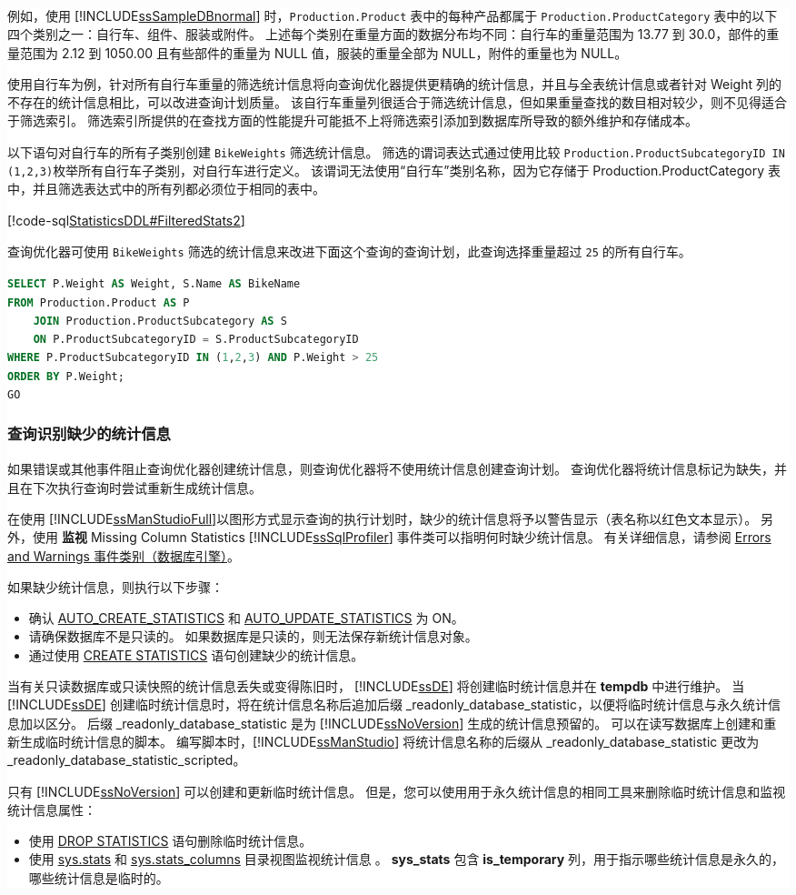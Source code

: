 例如，使用 [!INCLUDE[ssSampleDBnormal](../../includes/sssampledbnormal-md.md)] 时，`Production.Product` 表中的每种产品都属于 `Production.ProductCategory` 表中的以下四个类别之一：自行车、组件、服装或附件。 上述每个类别在重量方面的数据分布均不同：自行车的重量范围为 13.77 到 30.0，部件的重量范围为 2.12 到 1050.00 且有些部件的重量为 NULL 值，服装的重量全部为 NULL，附件的重量也为 NULL。  
  
使用自行车为例，针对所有自行车重量的筛选统计信息将向查询优化器提供更精确的统计信息，并且与全表统计信息或者针对 Weight 列的不存在的统计信息相比，可以改进查询计划质量。 该自行车重量列很适合于筛选统计信息，但如果重量查找的数目相对较少，则不见得适合于筛选索引。 筛选索引所提供的在查找方面的性能提升可能抵不上将筛选索引添加到数据库所导致的额外维护和存储成本。  
  
以下语句对自行车的所有子类别创建 `BikeWeights` 筛选统计信息。 筛选的谓词表达式通过使用比较 `Production.ProductSubcategoryID IN (1,2,3)`枚举所有自行车子类别，对自行车进行定义。 该谓词无法使用“自行车”类别名称，因为它存储于 Production.ProductCategory 表中，并且筛选表达式中的所有列都必须位于相同的表中。  
  
[!code-sql[StatisticsDDL#FilteredStats2](../../relational-databases/statistics/codesnippet/tsql/statistics_1.sql)]  
  
查询优化器可使用 `BikeWeights` 筛选的统计信息来改进下面这个查询的查询计划，此查询选择重量超过 `25` 的所有自行车。  
  
```sql  
SELECT P.Weight AS Weight, S.Name AS BikeName  
FROM Production.Product AS P  
    JOIN Production.ProductSubcategory AS S   
    ON P.ProductSubcategoryID = S.ProductSubcategoryID  
WHERE P.ProductSubcategoryID IN (1,2,3) AND P.Weight > 25  
ORDER BY P.Weight;  
GO  
```  
  
### <a name="query-identifies-missing-statistics"></a>查询识别缺少的统计信息  
如果错误或其他事件阻止查询优化器创建统计信息，则查询优化器将不使用统计信息创建查询计划。 查询优化器将统计信息标记为缺失，并且在下次执行查询时尝试重新生成统计信息。  
  
在使用 [!INCLUDE[ssManStudioFull](../../includes/ssmanstudiofull-md.md)]以图形方式显示查询的执行计划时，缺少的统计信息将予以警告显示（表名称以红色文本显示）。 另外，使用 **监视** Missing Column Statistics [!INCLUDE[ssSqlProfiler](../../includes/sssqlprofiler-md.md)] 事件类可以指明何时缺少统计信息。 有关详细信息，请参阅 [Errors and Warnings 事件类别（数据库引擎）](../../relational-databases/event-classes/errors-and-warnings-event-category-database-engine.md)。  
  
 如果缺少统计信息，则执行以下步骤：  
  
* 确认 [AUTO_CREATE_STATISTICS](../../t-sql/statements/alter-database-transact-sql-set-options.md#auto_create_statistics) 和 [AUTO_UPDATE_STATISTICS](../../t-sql/statements/alter-database-transact-sql-set-options.md#auto_update_statistics) 为 ON。  
* 请确保数据库不是只读的。 如果数据库是只读的，则无法保存新统计信息对象。  
* 通过使用 [CREATE STATISTICS](../../t-sql/statements/create-statistics-transact-sql.md) 语句创建缺少的统计信息。  
  
当有关只读数据库或只读快照的统计信息丢失或变得陈旧时， [!INCLUDE[ssDE](../../includes/ssde-md.md)] 将创建临时统计信息并在 **tempdb** 中进行维护。 当 [!INCLUDE[ssDE](../../includes/ssde-md.md)] 创建临时统计信息时，将在统计信息名称后追加后缀 _readonly_database_statistic，以便将临时统计信息与永久统计信息加以区分。 后缀 _readonly_database_statistic 是为 [!INCLUDE[ssNoVersion](../../includes/ssnoversion-md.md)] 生成的统计信息预留的。 可以在读写数据库上创建和重新生成临时统计信息的脚本。 编写脚本时，[!INCLUDE[ssManStudio](../../includes/ssmanstudio-md.md)] 将统计信息名称的后缀从 _readonly_database_statistic 更改为 _readonly_database_statistic_scripted。  
  
只有 [!INCLUDE[ssNoVersion](../../includes/ssnoversion-md.md)] 可以创建和更新临时统计信息。 但是，您可以使用用于永久统计信息的相同工具来删除临时统计信息和监视统计信息属性：  
  
* 使用 [DROP STATISTICS](../../t-sql/statements/drop-statistics-transact-sql.md) 语句删除临时统计信息。  
* 使用 [sys.stats](../../relational-databases/system-catalog-views/sys-stats-transact-sql.md) 和 [sys.stats_columns](../../relational-databases/system-catalog-views/sys-stats-columns-transact-sql.md) 目录视图监视统计信息 。 **sys_stats** 包含 **is_temporary** 列，用于指示哪些统计信息是永久的，哪些统计信息是临时的。  
  